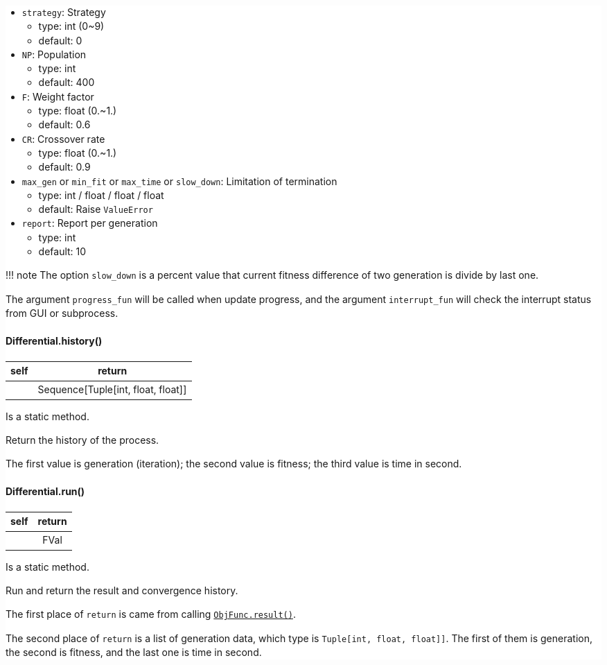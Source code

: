+ `strategy`: Strategy
    + type: int (0~9)
    + default: 0
+ `NP`: Population
    + type: int
    + default: 400
+ `F`: Weight factor
    + type: float (0.~1.)
    + default: 0.6
+ `CR`: Crossover rate
    + type: float (0.~1.)
    + default: 0.9
+ `max_gen` or `min_fit` or `max_time` or `slow_down`: Limitation of termination
    + type: int / float / float / float
    + default: Raise `ValueError`
+ `report`: Report per generation
    + type: int
    + default: 10

!!! note
    The option `slow_down` is a percent value that
    current fitness difference of two generation is divide by last one.

The argument `progress_fun` will be called when update progress,
and the argument `interrupt_fun` will check the interrupt status from GUI or subprocess.

#### Differential.history()

| self | return |
|:----:|:------:|
|   | Sequence\[Tuple\[int, float, float]] |

Is a static method.

Return the history of the process.

The first value is generation (iteration);
the second value is fitness;
the third value is time in second.

#### Differential.run()

| self | return |
|:----:|:------:|
|   | FVal |

Is a static method.

Run and return the result and convergence history.

The first place of `return` is came from
calling [`ObjFunc.result()`](#objfuncresult).

The second place of `return` is a list of generation data,
which type is `Tuple[int, float, float]]`.
The first of them is generation,
the second is fitness, and the last one is time in second.


[VPoint]: #vpoint
[VLink]: #vlink
[Coord]: #coord
[pxy]: #pxy
[ppp]: #ppp
[plap]: #plap
[pllp]: #pllp
[plpp]: #plpp
[palp]: #palp
[Graph]: #graph
[ObjFunc]: #objfunc